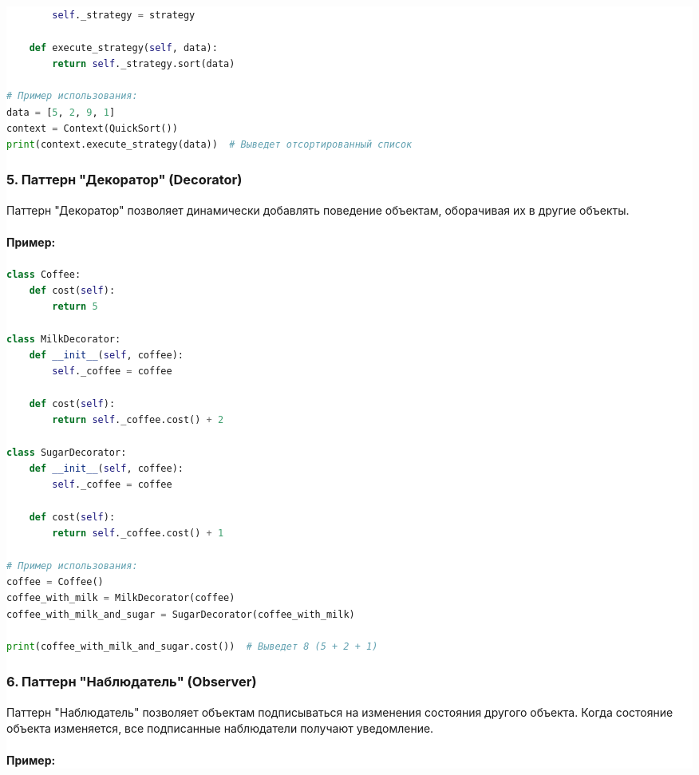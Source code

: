 ```python
        self._strategy = strategy

    def execute_strategy(self, data):
        return self._strategy.sort(data)

# Пример использования:
data = [5, 2, 9, 1]
context = Context(QuickSort())
print(context.execute_strategy(data))  # Выведет отсортированный список
```

### 5. **Паттерн "Декоратор" (Decorator)**

Паттерн "Декоратор" позволяет динамически добавлять поведение объектам, оборачивая их в другие объекты.

#### Пример:

```python
class Coffee:
    def cost(self):
        return 5

class MilkDecorator:
    def __init__(self, coffee):
        self._coffee = coffee

    def cost(self):
        return self._coffee.cost() + 2

class SugarDecorator:
    def __init__(self, coffee):
        self._coffee = coffee

    def cost(self):
        return self._coffee.cost() + 1

# Пример использования:
coffee = Coffee()
coffee_with_milk = MilkDecorator(coffee)
coffee_with_milk_and_sugar = SugarDecorator(coffee_with_milk)

print(coffee_with_milk_and_sugar.cost())  # Выведет 8 (5 + 2 + 1)
```

### 6. **Паттерн "Наблюдатель" (Observer)**

Паттерн "Наблюдатель" позволяет объектам подписываться на изменения состояния другого объекта. Когда состояние объекта изменяется, все подписанные наблюдатели получают уведомление.

#### Пример:
